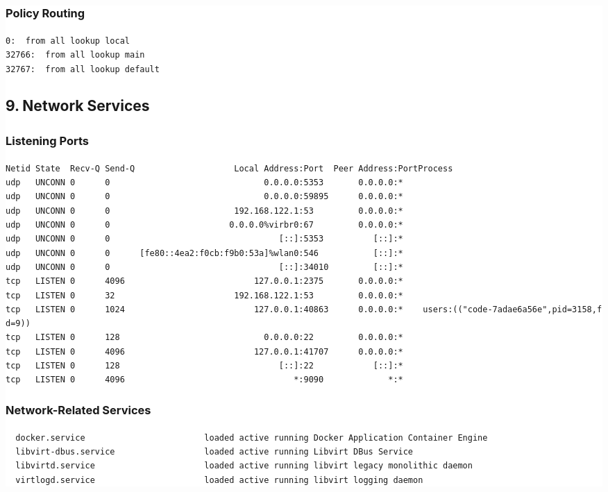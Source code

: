 ### Policy Routing
```
0:	from all lookup local
32766:	from all lookup main
32767:	from all lookup default
```

## 9. Network Services

### Listening Ports
```
Netid State  Recv-Q Send-Q                    Local Address:Port  Peer Address:PortProcess                                   
udp   UNCONN 0      0                               0.0.0.0:5353       0.0.0.0:*                                             
udp   UNCONN 0      0                               0.0.0.0:59895      0.0.0.0:*                                             
udp   UNCONN 0      0                         192.168.122.1:53         0.0.0.0:*                                             
udp   UNCONN 0      0                        0.0.0.0%virbr0:67         0.0.0.0:*                                             
udp   UNCONN 0      0                                  [::]:5353          [::]:*                                             
udp   UNCONN 0      0      [fe80::4ea2:f0cb:f9b0:53a]%wlan0:546           [::]:*                                             
udp   UNCONN 0      0                                  [::]:34010         [::]:*                                             
tcp   LISTEN 0      4096                          127.0.0.1:2375       0.0.0.0:*                                             
tcp   LISTEN 0      32                        192.168.122.1:53         0.0.0.0:*                                             
tcp   LISTEN 0      1024                          127.0.0.1:40863      0.0.0.0:*    users:(("code-7adae6a56e",pid=3158,fd=9))
tcp   LISTEN 0      128                             0.0.0.0:22         0.0.0.0:*                                             
tcp   LISTEN 0      4096                          127.0.0.1:41707      0.0.0.0:*                                             
tcp   LISTEN 0      128                                [::]:22            [::]:*                                             
tcp   LISTEN 0      4096                                  *:9090             *:*                                             
```

### Network-Related Services
```
  docker.service                        loaded active running Docker Application Container Engine
  libvirt-dbus.service                  loaded active running Libvirt DBus Service
  libvirtd.service                      loaded active running libvirt legacy monolithic daemon
  virtlogd.service                      loaded active running libvirt logging daemon
```
